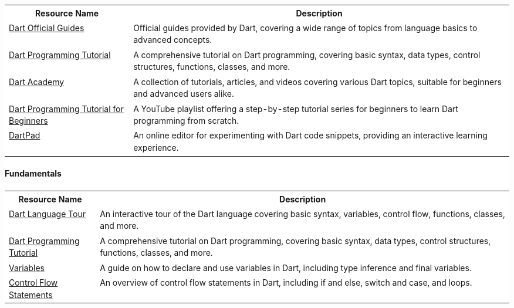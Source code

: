 <table>
    <tr>
        <th>Resource Name</th>
        <th>Description</th>
    </tr>
    <tr>
        <td><a href="https://dart.dev/guides">Dart Official Guides</a></td>
        <td>Official guides provided by Dart, covering a wide range of topics from language basics to advanced concepts.</td>
    </tr>
    <tr>
        <td><a href="https://www.tutorialspoint.com/dart_programming/index.htm">Dart Programming Tutorial</a></td>
        <td>A comprehensive tutorial on Dart programming, covering basic syntax, data types, control structures, functions, classes, and more.</td>
    </tr>
    <tr>
        <td><a href="https://dart.academy/">Dart Academy</a></td>
        <td>A collection of tutorials, articles, and videos covering various Dart topics, suitable for beginners and advanced users alike.</td>
    </tr>
    <tr>
        <td><a href="https://www.youtube.com/playlist?list=PLlxmoA0rQ-LyHW9voBdNo4gEEIh0Sj1wX">Dart Programming Tutorial for Beginners</a></td>
        <td>A YouTube playlist offering a step-by-step tutorial series for beginners to learn Dart programming from scratch.</td>
    </tr>
    <tr>
        <td><a href="https://dartpad.dev/">DartPad</a></td>
        <td>An online editor for experimenting with Dart code snippets, providing an interactive learning experience.</td>
    </tr>
</table>

#### Fundamentals

<table>
    <tr>
        <th>Resource Name</th>
        <th>Description</th>
    </tr>
    <tr>
        <td><a href="https://dart.dev/guides/language/language-tour">Dart Language Tour</a></td>
        <td>An interactive tour of the Dart language covering basic syntax, variables, control flow, functions, classes, and more.</td>
    </tr>
    <tr>
        <td><a href="https://www.tutorialspoint.com/dart_programming/index.htm">Dart Programming Tutorial</a></td>
        <td>A comprehensive tutorial on Dart programming, covering basic syntax, data types, control structures, functions, classes, and more.</td>
    </tr>
    <tr>
        <td><a href="https://dart.dev/guides/language/language-tour#variables">Variables</a></td>
        <td>A guide on how to declare and use variables in Dart, including type inference and final variables.</td>
    </tr>
    <tr>
        <td><a href="https://dart.dev/guides/language/language-tour#control-flow-statements">Control Flow Statements</a></td>
        <td>An overview of control flow statements in Dart, including if and else, switch and case, and loops.</td>
    </tr>
    <tr>